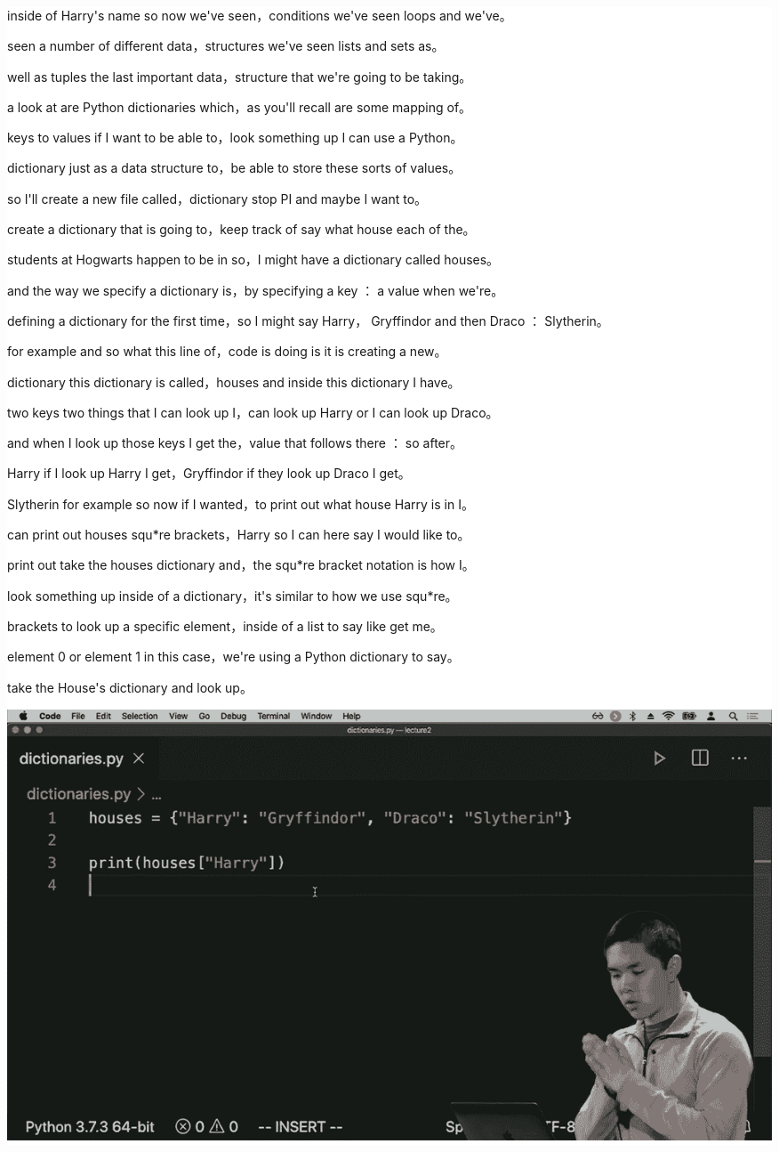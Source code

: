 
inside of Harry's name so now we've seen，conditions we've seen loops and we've。

seen a number of different data，structures we've seen lists and sets as。

well as tuples the last important data，structure that we're going to be taking。

a look at are Python dictionaries which，as you'll recall are some mapping of。

keys to values if I want to be able to，look something up I can use a Python。

dictionary just as a data structure to，be able to store these sorts of values。

so I'll create a new file called，dictionary stop PI and maybe I want to。

create a dictionary that is going to，keep track of say what house each of the。

students at Hogwarts happen to be in so，I might have a dictionary called houses。

and the way we specify a dictionary is，by specifying a key ： a value when we're。

defining a dictionary for the first time，so I might say Harry， Gryffindor and then Draco ： Slytherin。

for example and so what this line of，code is doing is it is creating a new。

dictionary this dictionary is called，houses and inside this dictionary I have。

two keys two things that I can look up I，can look up Harry or I can look up Draco。

and when I look up those keys I get the，value that follows there ： so after。

Harry if I look up Harry I get，Gryffindor if they look up Draco I get。

Slytherin for example so now if I wanted，to print out what house Harry is in I。

can print out houses squ*re brackets，Harry so I can here say I would like to。

print out take the houses dictionary and，the squ*re bracket notation is how I。

look something up inside of a dictionary，it's similar to how we use squ*re。

brackets to look up a specific element，inside of a list to say like get me。

element 0 or element 1 in this case，we're using a Python dictionary to say。

take the House's dictionary and look up。

![](img/7197b85a91b83e27dfb773cad9c71625_90.png)
